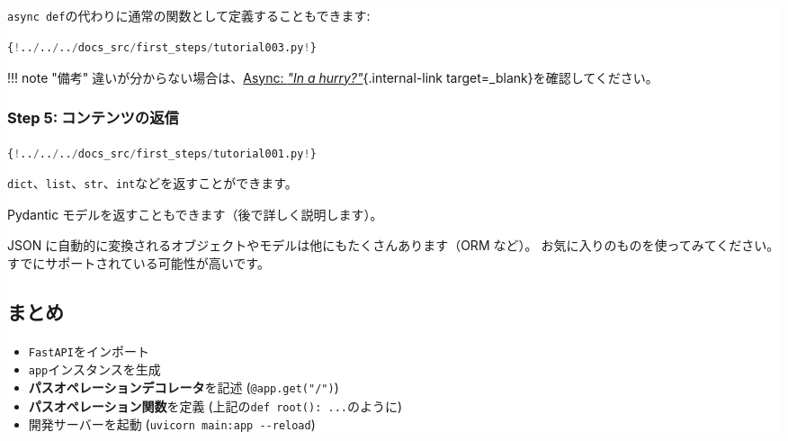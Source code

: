 `async def`の代わりに通常の関数として定義することもできます:

```Python hl_lines="7"
{!../../../docs_src/first_steps/tutorial003.py!}
```

!!! note "備考"
違いが分からない場合は、[Async: _"In a hurry?"_](../async.md#in-a-hurry){.internal-link target=\_blank}を確認してください。

### Step 5: コンテンツの返信

```Python hl_lines="8"
{!../../../docs_src/first_steps/tutorial001.py!}
```

`dict`、`list`、`str`、`int`などを返すことができます。

Pydantic モデルを返すこともできます（後で詳しく説明します）。

JSON に自動的に変換されるオブジェクトやモデルは他にもたくさんあります（ORM など）。 お気に入りのものを使ってみてください。すでにサポートされている可能性が高いです。

## まとめ

- `FastAPI`をインポート
- `app`インスタンスを生成
- **パスオペレーションデコレータ**を記述 (`@app.get("/")`)
- **パスオペレーション関数**を定義 (上記の`def root(): ...`のように)
- 開発サーバーを起動 (`uvicorn main:app --reload`)
